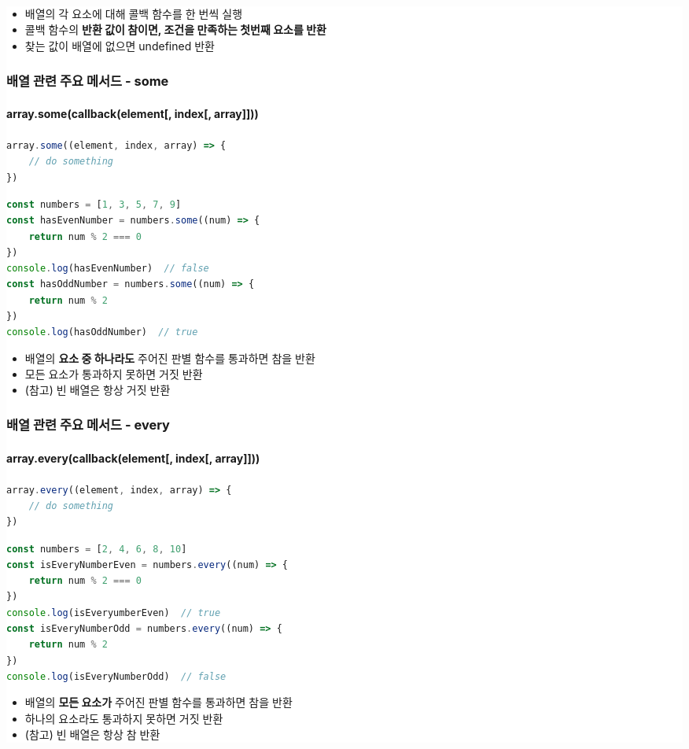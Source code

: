 - 배열의 각 요소에 대해 콜백 함수를 한 번씩 실행
- 콜백 함수의 **반환 값이 참이면, 조건을 만족하는 첫번째 요소를 반환**
- 찾는 값이 배열에 없으면 undefined 반환



### 배열 관련 주요 메서드 - some

#### array.some(callback(element[, index[, array]]))

```javascript
array.some((element, index, array) => {
    // do something
})
```

```javascript
const numbers = [1, 3, 5, 7, 9]
const hasEvenNumber = numbers.some((num) => {
    return num % 2 === 0
})
console.log(hasEvenNumber)  // false
const hasOddNumber = numbers.some((num) => {
    return num % 2
})
console.log(hasOddNumber)  // true
```

- 배열의 **요소 중 하나라도** 주어진 판별 함수를 통과하면 참을 반환
- 모든 요소가 통과하지 못하면 거짓 반환
- (참고) 빈 배열은 항상 거짓 반환



### 배열 관련 주요 메서드 - every

#### array.every(callback(element[, index[, array]]))

```javascript
array.every((element, index, array) => {
    // do something
})
```

```javascript
const numbers = [2, 4, 6, 8, 10]
const isEveryNumberEven = numbers.every((num) => {
    return num % 2 === 0
})
console.log(isEveryumberEven)  // true
const isEveryNumberOdd = numbers.every((num) => {
    return num % 2
})
console.log(isEveryNumberOdd)  // false
```

- 배열의 **모든 요소가** 주어진 판별 함수를 통과하면 참을 반환
- 하나의 요소라도 통과하지 못하면 거짓 반환
- (참고) 빈 배열은 항상 참 반환
